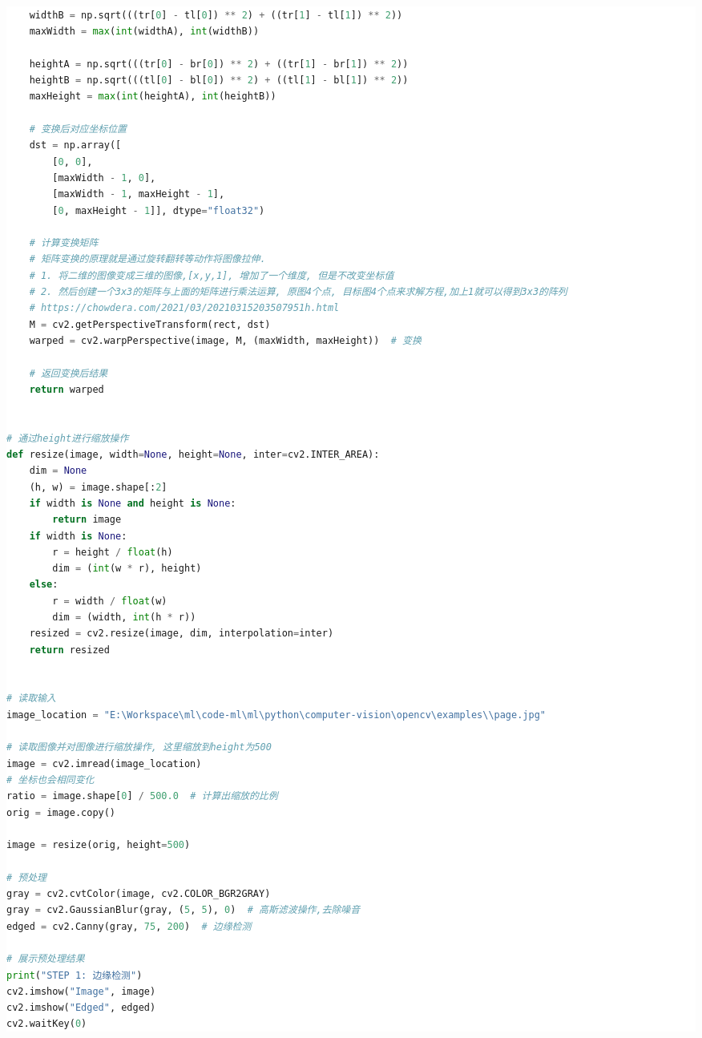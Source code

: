 ```python
    widthB = np.sqrt(((tr[0] - tl[0]) ** 2) + ((tr[1] - tl[1]) ** 2))
    maxWidth = max(int(widthA), int(widthB))

    heightA = np.sqrt(((tr[0] - br[0]) ** 2) + ((tr[1] - br[1]) ** 2))
    heightB = np.sqrt(((tl[0] - bl[0]) ** 2) + ((tl[1] - bl[1]) ** 2))
    maxHeight = max(int(heightA), int(heightB))

    # 变换后对应坐标位置
    dst = np.array([
        [0, 0],
        [maxWidth - 1, 0],
        [maxWidth - 1, maxHeight - 1],
        [0, maxHeight - 1]], dtype="float32")

    # 计算变换矩阵
    # 矩阵变换的原理就是通过旋转翻转等动作将图像拉伸.
    # 1. 将二维的图像变成三维的图像,[x,y,1], 增加了一个维度, 但是不改变坐标值
    # 2. 然后创建一个3x3的矩阵与上面的矩阵进行乘法运算, 原图4个点, 目标图4个点来求解方程,加上1就可以得到3x3的阵列
    # https://chowdera.com/2021/03/20210315203507951h.html
    M = cv2.getPerspectiveTransform(rect, dst)
    warped = cv2.warpPerspective(image, M, (maxWidth, maxHeight))  # 变换

    # 返回变换后结果
    return warped


# 通过height进行缩放操作
def resize(image, width=None, height=None, inter=cv2.INTER_AREA):
    dim = None
    (h, w) = image.shape[:2]
    if width is None and height is None:
        return image
    if width is None:
        r = height / float(h)
        dim = (int(w * r), height)
    else:
        r = width / float(w)
        dim = (width, int(h * r))
    resized = cv2.resize(image, dim, interpolation=inter)
    return resized


# 读取输入
image_location = "E:\Workspace\ml\code-ml\ml\python\computer-vision\opencv\examples\\page.jpg"

# 读取图像并对图像进行缩放操作, 这里缩放到height为500
image = cv2.imread(image_location)
# 坐标也会相同变化
ratio = image.shape[0] / 500.0  # 计算出缩放的比例
orig = image.copy()

image = resize(orig, height=500)

# 预处理
gray = cv2.cvtColor(image, cv2.COLOR_BGR2GRAY)
gray = cv2.GaussianBlur(gray, (5, 5), 0)  # 高斯滤波操作,去除噪音
edged = cv2.Canny(gray, 75, 200)  # 边缘检测

# 展示预处理结果
print("STEP 1: 边缘检测")
cv2.imshow("Image", image)
cv2.imshow("Edged", edged)
cv2.waitKey(0)
```
